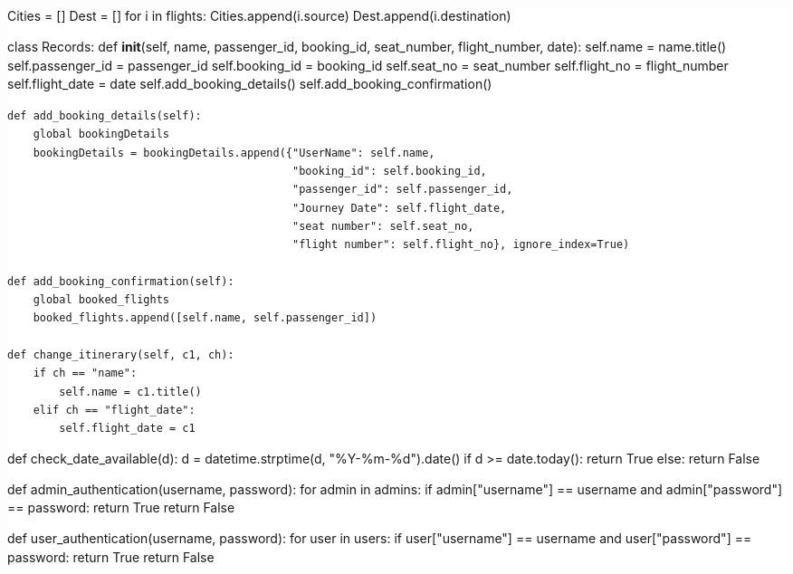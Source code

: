 Cities = []
Dest = []
for i in flights:
    Cities.append(i.source)
    Dest.append(i.destination)


class Records:
    def __init__(self, name, passenger_id, booking_id, seat_number, flight_number, date):
        self.name = name.title()
        self.passenger_id = passenger_id
        self.booking_id = booking_id
        self.seat_no = seat_number
        self.flight_no = flight_number
        self.flight_date = date
        self.add_booking_details()
        self.add_booking_confirmation()

    def add_booking_details(self):
        global bookingDetails
        bookingDetails = bookingDetails.append({"UserName": self.name,
                                                "booking_id": self.booking_id,
                                                "passenger_id": self.passenger_id,
                                                "Journey Date": self.flight_date,
                                                "seat number": self.seat_no,
                                                "flight number": self.flight_no}, ignore_index=True)

    def add_booking_confirmation(self):
        global booked_flights
        booked_flights.append([self.name, self.passenger_id])

    def change_itinerary(self, c1, ch):
        if ch == "name":
            self.name = c1.title()
        elif ch == "flight_date":
            self.flight_date = c1


def check_date_available(d):
    d = datetime.strptime(d, "%Y-%m-%d").date()
    if d >= date.today():
        return True
    else:
        return False


def admin_authentication(username, password):
    for admin in admins:
        if admin["username"] == username and admin["password"] == password:
            return True
    return False


def user_authentication(username, password):
    for user in users:
        if user["username"] == username and user["password"] == password:
            return True
    return False
